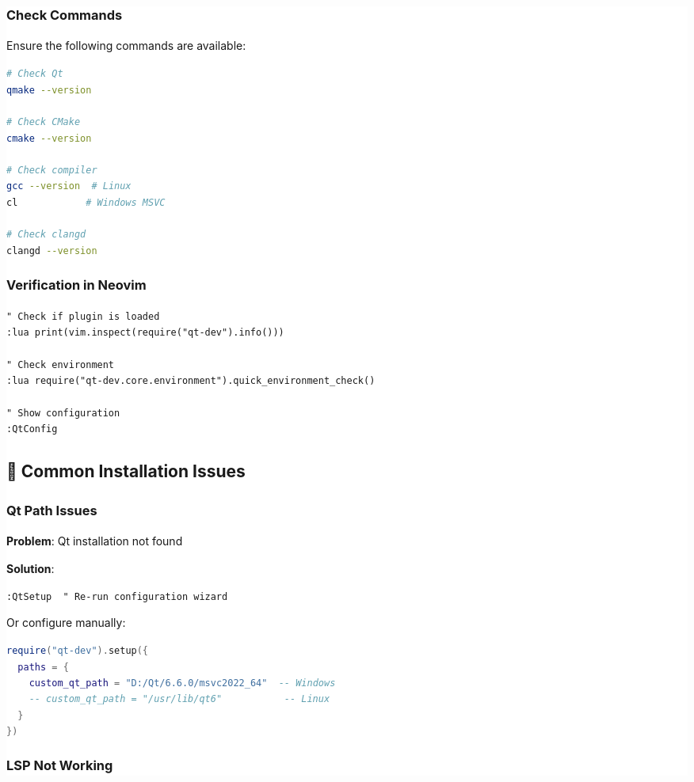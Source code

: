 ### Check Commands

Ensure the following commands are available:

```bash
# Check Qt
qmake --version

# Check CMake
cmake --version

# Check compiler
gcc --version  # Linux
cl            # Windows MSVC

# Check clangd
clangd --version
```

### Verification in Neovim

```vim
" Check if plugin is loaded
:lua print(vim.inspect(require("qt-dev").info()))

" Check environment
:lua require("qt-dev.core.environment").quick_environment_check()

" Show configuration
:QtConfig
```

## 🚨 Common Installation Issues

### Qt Path Issues

**Problem**: Qt installation not found

**Solution**:
```vim
:QtSetup  " Re-run configuration wizard
```

Or configure manually:
```lua
require("qt-dev").setup({
  paths = {
    custom_qt_path = "D:/Qt/6.6.0/msvc2022_64"  -- Windows
    -- custom_qt_path = "/usr/lib/qt6"           -- Linux
  }
})
```

### LSP Not Working
